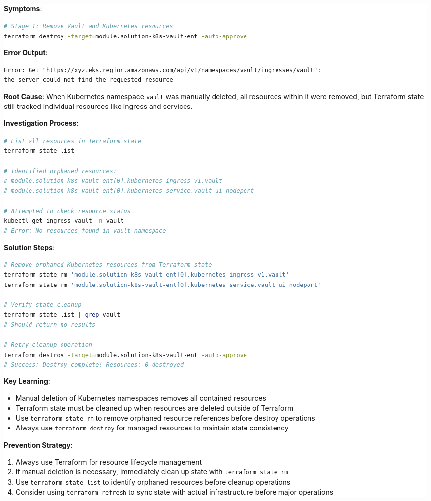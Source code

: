 **Symptoms**:
```bash
# Stage 1: Remove Vault and Kubernetes resources
terraform destroy -target=module.solution-k8s-vault-ent -auto-approve
```
**Error Output**:
```
Error: Get "https://xyz.eks.region.amazonaws.com/api/v1/namespaces/vault/ingresses/vault": 
the server could not find the requested resource
```

**Root Cause**: When Kubernetes namespace `vault` was manually deleted, all resources within it were removed, but Terraform state still tracked individual resources like ingress and services.

**Investigation Process**:
```bash
# List all resources in Terraform state
terraform state list

# Identified orphaned resources:
# module.solution-k8s-vault-ent[0].kubernetes_ingress_v1.vault
# module.solution-k8s-vault-ent[0].kubernetes_service.vault_ui_nodeport

# Attempted to check resource status
kubectl get ingress vault -n vault
# Error: No resources found in vault namespace
```

**Solution Steps**:
```bash
# Remove orphaned Kubernetes resources from Terraform state
terraform state rm 'module.solution-k8s-vault-ent[0].kubernetes_ingress_v1.vault'
terraform state rm 'module.solution-k8s-vault-ent[0].kubernetes_service.vault_ui_nodeport'

# Verify state cleanup
terraform state list | grep vault
# Should return no results

# Retry cleanup operation
terraform destroy -target=module.solution-k8s-vault-ent -auto-approve
# Success: Destroy complete! Resources: 0 destroyed.
```

**Key Learning**: 
- Manual deletion of Kubernetes namespaces removes all contained resources
- Terraform state must be cleaned up when resources are deleted outside of Terraform
- Use `terraform state rm` to remove orphaned resource references before destroy operations
- Always use `terraform destroy` for managed resources to maintain state consistency

**Prevention Strategy**:
1. Always use Terraform for resource lifecycle management
2. If manual deletion is necessary, immediately clean up state with `terraform state rm`
3. Use `terraform state list` to identify orphaned resources before cleanup operations
4. Consider using `terraform refresh` to sync state with actual infrastructure before major operations
